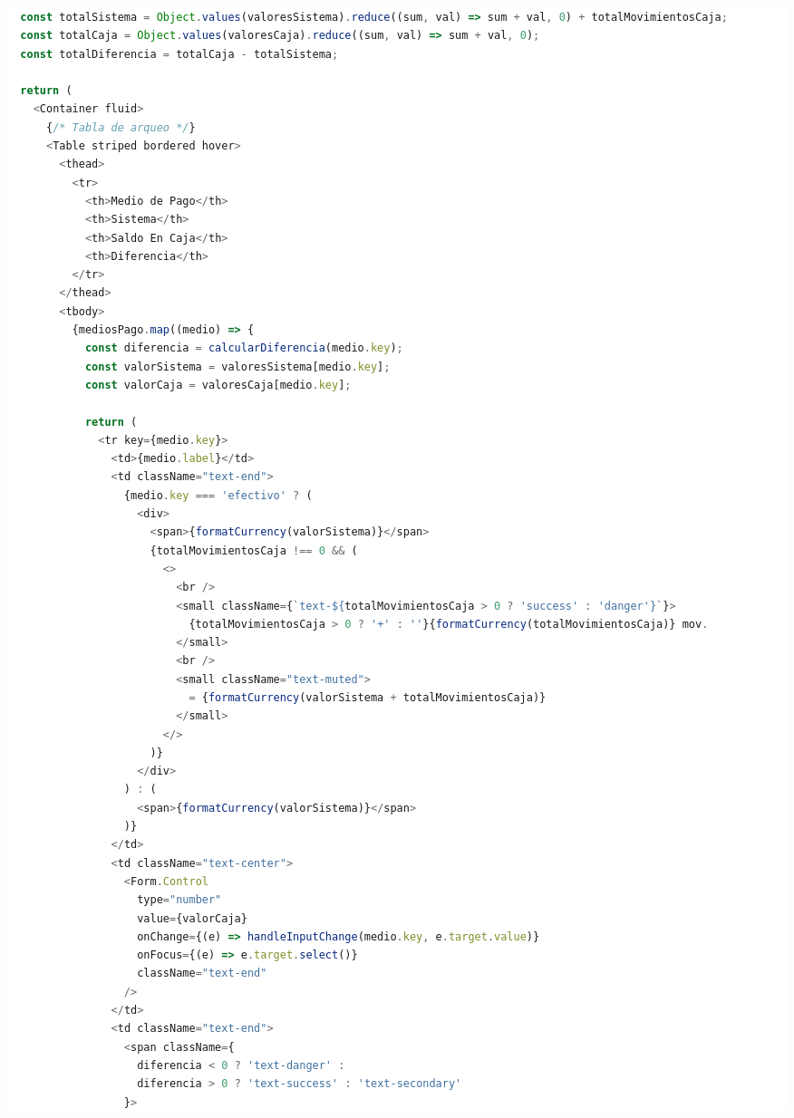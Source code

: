 ```javascript
  const totalSistema = Object.values(valoresSistema).reduce((sum, val) => sum + val, 0) + totalMovimientosCaja;
  const totalCaja = Object.values(valoresCaja).reduce((sum, val) => sum + val, 0);
  const totalDiferencia = totalCaja - totalSistema;
  
  return (
    <Container fluid>
      {/* Tabla de arqueo */}
      <Table striped bordered hover>
        <thead>
          <tr>
            <th>Medio de Pago</th>
            <th>Sistema</th>
            <th>Saldo En Caja</th>
            <th>Diferencia</th>
          </tr>
        </thead>
        <tbody>
          {mediosPago.map((medio) => {
            const diferencia = calcularDiferencia(medio.key);
            const valorSistema = valoresSistema[medio.key];
            const valorCaja = valoresCaja[medio.key];
            
            return (
              <tr key={medio.key}>
                <td>{medio.label}</td>
                <td className="text-end">
                  {medio.key === 'efectivo' ? (
                    <div>
                      <span>{formatCurrency(valorSistema)}</span>
                      {totalMovimientosCaja !== 0 && (
                        <>
                          <br />
                          <small className={`text-${totalMovimientosCaja > 0 ? 'success' : 'danger'}`}>
                            {totalMovimientosCaja > 0 ? '+' : ''}{formatCurrency(totalMovimientosCaja)} mov.
                          </small>
                          <br />
                          <small className="text-muted">
                            = {formatCurrency(valorSistema + totalMovimientosCaja)}
                          </small>
                        </>
                      )}
                    </div>
                  ) : (
                    <span>{formatCurrency(valorSistema)}</span>
                  )}
                </td>
                <td className="text-center">
                  <Form.Control
                    type="number"
                    value={valorCaja}
                    onChange={(e) => handleInputChange(medio.key, e.target.value)}
                    onFocus={(e) => e.target.select()}
                    className="text-end"
                  />
                </td>
                <td className="text-end">
                  <span className={
                    diferencia < 0 ? 'text-danger' : 
                    diferencia > 0 ? 'text-success' : 'text-secondary'
                  }>
```
